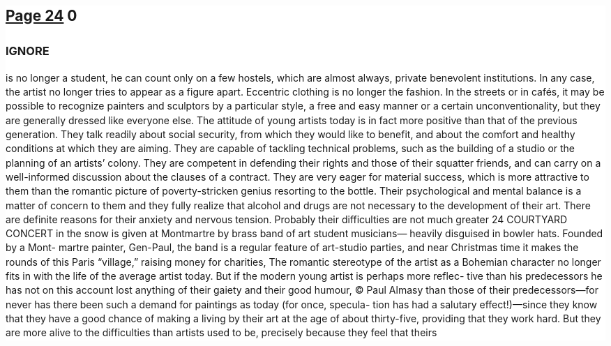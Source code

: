 ## [Page 24](066142engo.pdf#page=24) 0

### IGNORE

                  
is no longer a student, he can count only on a few hostels, 
which are almost always, private benevolent institutions. 
In any case, the artist no longer tries to appear as a figure 
apart. Eccentric clothing is no longer the fashion. In the 
streets or in cafés, it may be possible to recognize painters 
and sculptors by a particular style, a free and easy 
manner or a certain unconventionality, but they are 
generally dressed like everyone else. 
The attitude of young artists today is in fact more 
positive than that of the previous generation. They talk 
readily about social security, from which they would like 
to benefit, and about the comfort and healthy conditions 
at which they are aiming. They are capable of tackling 
technical problems, such as the building of a studio or 
the planning of an artists’ colony. They are competent 
in defending their rights and those of their squatter 
friends, and can carry on a well-informed discussion 
about the clauses of a contract. They are very eager for 
material success, which is more attractive to them than 
the romantic picture of poverty-stricken genius resorting 
to the bottle. 
Their psychological and mental balance is a matter of 
concern to them and they fully realize that alcohol and 
drugs are not necessary to the development of their art. 
There are definite reasons for their anxiety and nervous 
tension. Probably their difficulties are not much greater 
24 
COURTYARD CONCERT 
in the snow is given at 
Montmartre by brass band 
of art student musicians— 
heavily disguised in bowler 
hats. Founded by a Mont- 
martre painter, Gen-Paul, 
the band is a regular feature 
of art-studio parties, and 
near Christmas time it makes 
the rounds of this Paris 
“village,” raising money for 
charities, The romantic 
stereotype of the artist as 
a Bohemian character no 
longer fits in with the life 
of the average artist today. 
But if the modern young 
artist is perhaps more reflec- 
tive than his predecessors 
he has not on this account 
lost anything of their gaiety 
and their good humour, 
© Paul Almasy 
than those of their predecessors—for never has there been 
such a demand for paintings as today (for once, specula- 
tion has had a salutary effect!)—since they know that 
they have a good chance of making a living by their art 
at the age of about thirty-five, providing that they work 
hard. But they are more alive to the difficulties than 
artists used to be, precisely because they feel that theirs 